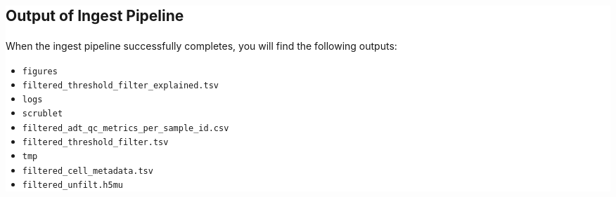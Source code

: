 ## Output of Ingest Pipeline

When the ingest pipeline successfully completes, you will find the following outputs:

- `figures` 
- `filtered_threshold_filter_explained.tsv`
- `logs`
- `scrublet` 
- `filtered_adt_qc_metrics_per_sample_id.csv`
- `filtered_threshold_filter.tsv`
- `tmp`
- `filtered_cell_metadata.tsv`
- `filtered_unfilt.h5mu` 





